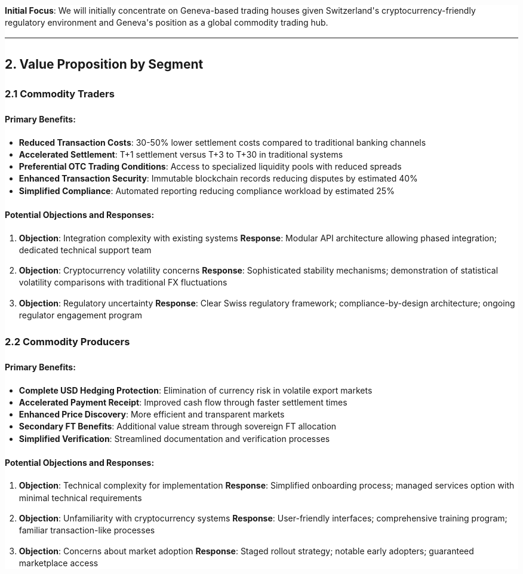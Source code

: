 **Initial Focus**: We will initially concentrate on Geneva-based trading houses given Switzerland's cryptocurrency-friendly regulatory environment and Geneva's position as a global commodity trading hub.

---

## 2. Value Proposition by Segment

### 2.1 Commodity Traders

#### Primary Benefits:
- **Reduced Transaction Costs**: 30-50% lower settlement costs compared to traditional banking channels
- **Accelerated Settlement**: T+1 settlement versus T+3 to T+30 in traditional systems
- **Preferential OTC Trading Conditions**: Access to specialized liquidity pools with reduced spreads
- **Enhanced Transaction Security**: Immutable blockchain records reducing disputes by estimated 40%
- **Simplified Compliance**: Automated reporting reducing compliance workload by estimated 25%

#### Potential Objections and Responses:
1. **Objection**: Integration complexity with existing systems
   **Response**: Modular API architecture allowing phased integration; dedicated technical support team

2. **Objection**: Cryptocurrency volatility concerns
   **Response**: Sophisticated stability mechanisms; demonstration of statistical volatility comparisons with traditional FX fluctuations

3. **Objection**: Regulatory uncertainty
   **Response**: Clear Swiss regulatory framework; compliance-by-design architecture; ongoing regulator engagement program

### 2.2 Commodity Producers

#### Primary Benefits:
- **Complete USD Hedging Protection**: Elimination of currency risk in volatile export markets
- **Accelerated Payment Receipt**: Improved cash flow through faster settlement times
- **Enhanced Price Discovery**: More efficient and transparent markets
- **Secondary FT Benefits**: Additional value stream through sovereign FT allocation
- **Simplified Verification**: Streamlined documentation and verification processes

#### Potential Objections and Responses:
1. **Objection**: Technical complexity for implementation
   **Response**: Simplified onboarding process; managed services option with minimal technical requirements

2. **Objection**: Unfamiliarity with cryptocurrency systems
   **Response**: User-friendly interfaces; comprehensive training program; familiar transaction-like processes

3. **Objection**: Concerns about market adoption
   **Response**: Staged rollout strategy; notable early adopters; guaranteed marketplace access
